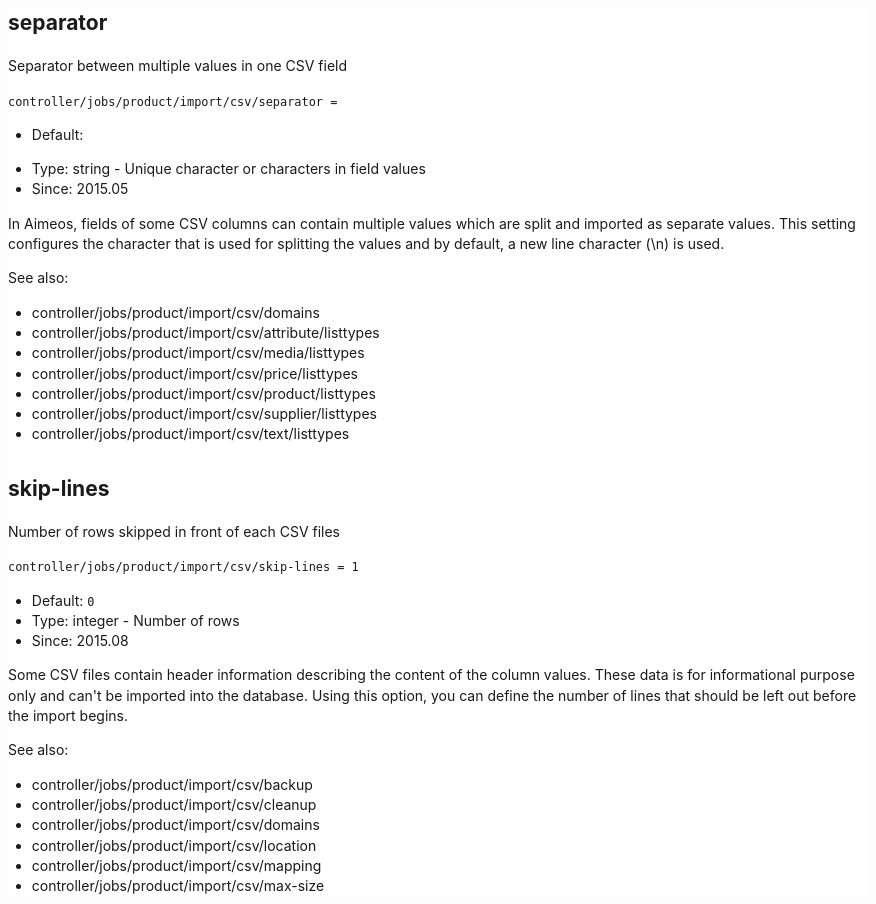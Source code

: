 ## separator

Separator between multiple values in one CSV field

```
controller/jobs/product/import/csv/separator = 
```

* Default: 
```

```
* Type: string - Unique character or characters in field values
* Since: 2015.05

In Aimeos, fields of some CSV columns can contain multiple values which
are split and imported as separate values. This setting configures the
character that is used for splitting the values and by default, a new
line character (\n) is used.

See also:

* controller/jobs/product/import/csv/domains
* controller/jobs/product/import/csv/attribute/listtypes
* controller/jobs/product/import/csv/media/listtypes
* controller/jobs/product/import/csv/price/listtypes
* controller/jobs/product/import/csv/product/listtypes
* controller/jobs/product/import/csv/supplier/listtypes
* controller/jobs/product/import/csv/text/listtypes

## skip-lines

Number of rows skipped in front of each CSV files

```
controller/jobs/product/import/csv/skip-lines = 1
```

* Default: `0`
* Type: integer - Number of rows
* Since: 2015.08

Some CSV files contain header information describing the content of
the column values. These data is for informational purpose only and
can't be imported into the database. Using this option, you can
define the number of lines that should be left out before the import
begins.

See also:

* controller/jobs/product/import/csv/backup
* controller/jobs/product/import/csv/cleanup
* controller/jobs/product/import/csv/domains
* controller/jobs/product/import/csv/location
* controller/jobs/product/import/csv/mapping
* controller/jobs/product/import/csv/max-size
